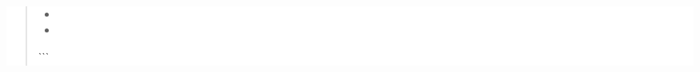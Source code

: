 >    <footer>
>      <ul>
>        <li></li>
>        <li></li>
>      </ul>
>    </footer>
>  </body>
></html>
>```